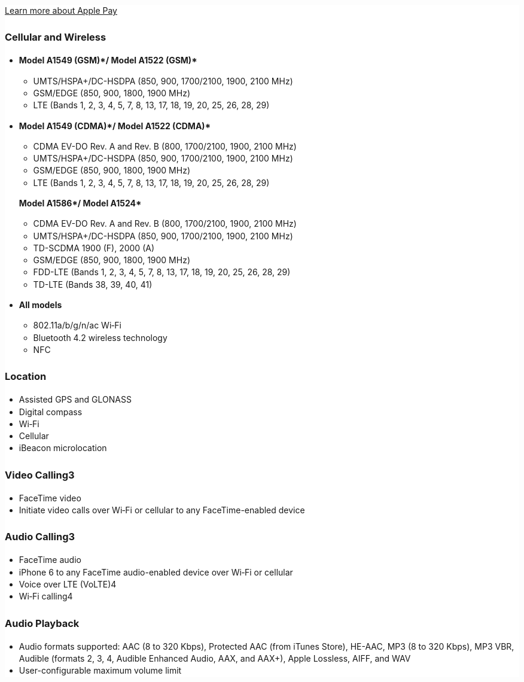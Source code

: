[Learn more about Apple Pay](http://www.apple.com/apple-pay/)

### Cellular and Wireless

-   **Model A1549 (GSM)\*/ Model A1522 (GSM)\***
    -   UMTS/HSPA+/DC-HSDPA (850, 900, 1700/2100, 1900, 2100 MHz)
    -   GSM/EDGE (850, 900, 1800, 1900 MHz)
    -   LTE (Bands 1, 2, 3, 4, 5, 7, 8, 13, 17, 18, 19, 20, 25, 26, 28, 29)
-   **Model A1549 (CDMA)\*/ Model A1522 (CDMA)\***
    
    -   CDMA EV-DO Rev. A and Rev. B (800, 1700/2100, 1900, 2100 MHz)
    -   UMTS/HSPA+/DC-HSDPA (850, 900, 1700/2100, 1900, 2100 MHz)
    -   GSM/EDGE (850, 900, 1800, 1900 MHz)
    -   LTE (Bands 1, 2, 3, 4, 5, 7, 8, 13, 17, 18, 19, 20, 25, 26, 28, 29)
    
    **Model A1586\*/ Model A1524\***
    -   CDMA EV-DO Rev. A and Rev. B (800, 1700/2100, 1900, 2100 MHz)
    -   UMTS/HSPA+/DC-HSDPA (850, 900, 1700/2100, 1900, 2100 MHz)
    -   TD-SCDMA 1900 (F), 2000 (A)
    -   GSM/EDGE (850, 900, 1800, 1900 MHz)
    -   FDD-LTE (Bands 1, 2, 3, 4, 5, 7, 8, 13, 17, 18, 19, 20, 25, 26, 28, 29)
    -   TD-LTE (Bands 38, 39, 40, 41)
-   **All models**
    -   802.11a/b/g/n/ac Wi‑Fi
    -   Bluetooth 4.2 wireless technology
    -   NFC

### Location

-   Assisted GPS and GLONASS
-   Digital compass
-   Wi‑Fi
-   Cellular
-   iBeacon microlocation

### Video Calling3

-   FaceTime video
-   Initiate video calls over Wi‑Fi or cellular to any FaceTime-enabled device

### Audio Calling3

-   FaceTime audio
-   iPhone 6 to any FaceTime audio-enabled device over Wi‑Fi or cellular
-   Voice over LTE (VoLTE)4
-   Wi‑Fi calling4

### Audio Playback

-   Audio formats supported: AAC (8 to 320 Kbps), Protected AAC (from iTunes Store), HE-AAC, MP3 (8 to 320 Kbps), MP3 VBR, Audible (formats 2, 3, 4, Audible Enhanced Audio, AAX, and AAX+), Apple Lossless, AIFF, and WAV
-   User-configurable maximum volume limit
